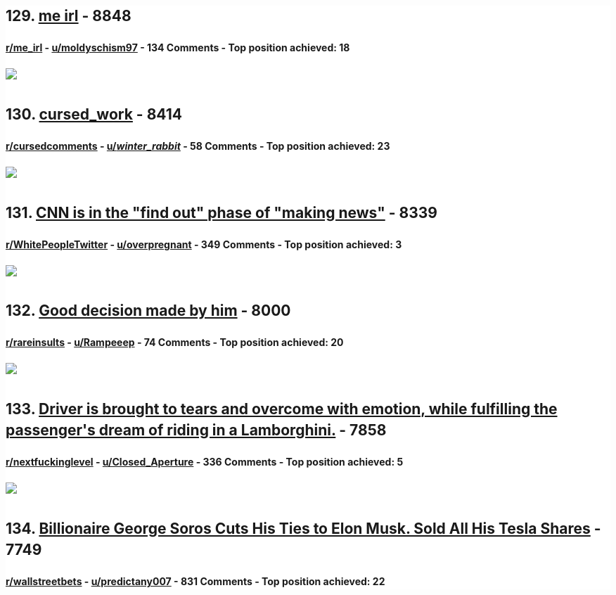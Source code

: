 ## 129. [me irl](http://reddit.com/r/me_irl/comments/13htqb5/me_irl/) - 8848
#### [r/me_irl](http://reddit.com/r/me_irl) - [u/moldyschism97](http://reddit.com/u/moldyschism97) - 134 Comments - Top position achieved: 18

<a href="https://i.redd.it/8ojyxfwmfwza1.jpg"><img src="https://b.thumbs.redditmedia.com/VK4mYY9L9o6Id7buhGvHWM98hsDLvtWAj6NtGZW-TAE.jpg"></img></a>

## 130. [cursed_work](http://reddit.com/r/cursedcomments/comments/13hzvf9/cursed_work/) - 8414
#### [r/cursedcomments](http://reddit.com/r/cursedcomments) - [u/_winter_rabbit_](http://reddit.com/u/_winter_rabbit_) - 58 Comments - Top position achieved: 23

<a href="https://i.redd.it/ndmmn1fhvxza1.jpg"><img src="https://b.thumbs.redditmedia.com/jhCDkNCsKB6tUqpdmcmvDqSAwpnHOsQLu070nniDDlM.jpg"></img></a>

## 131. [CNN is in the "find out" phase of "making news"](http://reddit.com/r/WhitePeopleTwitter/comments/13iqq1g/cnn_is_in_the_find_out_phase_of_making_news/) - 8339
#### [r/WhitePeopleTwitter](http://reddit.com/r/WhitePeopleTwitter) - [u/overpregnant](http://reddit.com/u/overpregnant) - 349 Comments - Top position achieved: 3

<a href="https://i.redd.it/kom57a06y40b1.jpg"><img src="https://b.thumbs.redditmedia.com/y2QTQp2uohZdH7wsmvPVU9G3bykWhH-G8RB0sQMWwgo.jpg"></img></a>

## 132. [Good decision made by him](http://reddit.com/r/rareinsults/comments/13i5238/good_decision_made_by_him/) - 8000
#### [r/rareinsults](http://reddit.com/r/rareinsults) - [u/Rampeeep](http://reddit.com/u/Rampeeep) - 74 Comments - Top position achieved: 20

<a href="https://i.redd.it/vhovbv7e9zza1.png"><img src="https://b.thumbs.redditmedia.com/kLJltk6Ukzqz6YPftQ9FphYdxTRY1baXp1m2fdUYx9A.jpg"></img></a>

## 133. [Driver is brought to tears and overcome with emotion, while fulfilling the passenger's dream of riding in a Lamborghini.](http://reddit.com/r/nextfuckinglevel/comments/13in6ce/driver_is_brought_to_tears_and_overcome_with/) - 7858
#### [r/nextfuckinglevel](http://reddit.com/r/nextfuckinglevel) - [u/Closed_Aperture](http://reddit.com/u/Closed_Aperture) - 336 Comments - Top position achieved: 5

<a href="https://v.redd.it/0co79x3zp20b1"><img src="https://external-preview.redd.it/29EQwPBNr1B-dLXq7XHxZLdvcvnlzfEmewaX7dLn4b0.png?width=140&amp;height=79&amp;crop=140:79,smart&amp;format=jpg&amp;v=enabled&amp;lthumb=true&amp;s=a0fa2a3c9c16293c6919c0b42a079e678cb1c8d8"></img></a>

## 134. [Billionaire George Soros Cuts His Ties to Elon Musk. Sold All His Tesla Shares](http://reddit.com/r/wallstreetbets/comments/13i691q/billionaire_george_soros_cuts_his_ties_to_elon/) - 7749
#### [r/wallstreetbets](http://reddit.com/r/wallstreetbets) - [u/predictany007](http://reddit.com/u/predictany007) - 831 Comments - Top position achieved: 22
